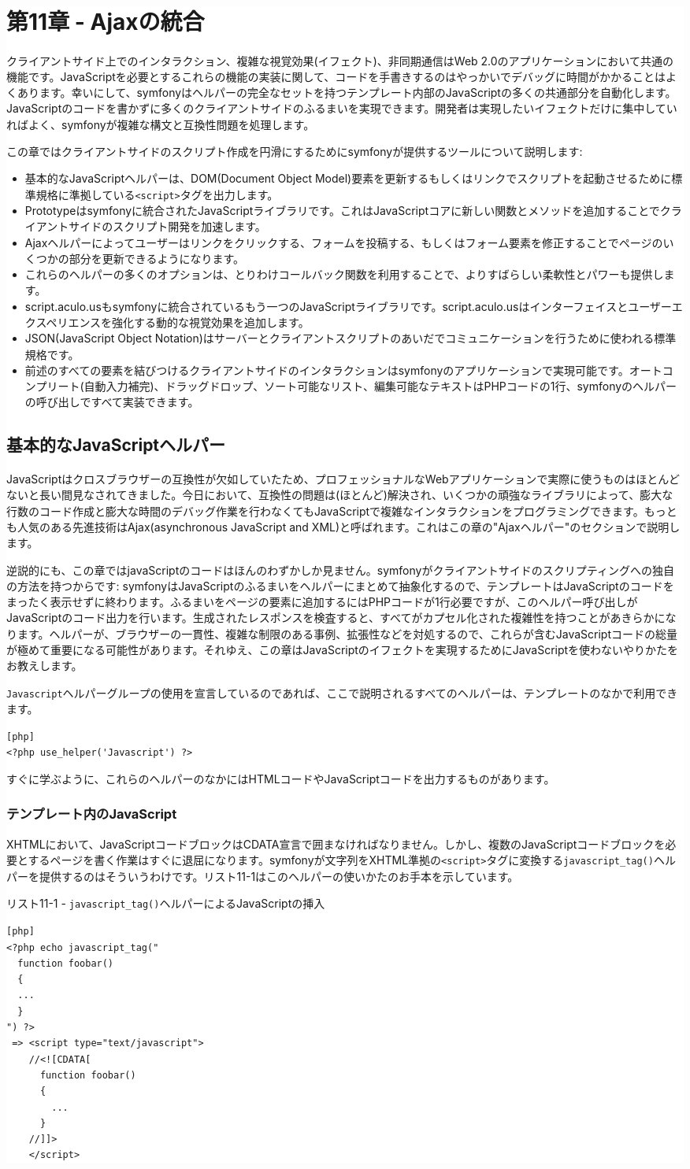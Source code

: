 第11章 - Ajaxの統合
===================

クライアントサイド上でのインタラクション、複雑な視覚効果(イフェクト)、非同期通信はWeb 2.0のアプリケーションにおいて共通の機能です。JavaScriptを必要とするこれらの機能の実装に関して、コードを手書きするのはやっかいでデバッグに時間がかかることはよくあります。幸いにして、symfonyはヘルパーの完全なセットを持つテンプレート内部のJavaScriptの多くの共通部分を自動化します。JavaScriptのコードを書かずに多くのクライアントサイドのふるまいを実現できます。開発者は実現したいイフェクトだけに集中していればよく、symfonyが複雑な構文と互換性問題を処理します。

この章ではクライアントサイドのスクリプト作成を円滑にするためにsymfonyが提供するツールについて説明します:

  * 基本的なJavaScriptヘルパーは、DOM(Document Object Model)要素を更新するもしくはリンクでスクリプトを起動させるために標準規格に準拠している`<script>`タグを出力します。
  * Prototypeはsymfonyに統合されたJavaScriptライブラリです。これはJavaScriptコアに新しい関数とメソッドを追加することでクライアントサイドのスクリプト開発を加速します。
  * Ajaxヘルパーによってユーザーはリンクをクリックする、フォームを投稿する、もしくはフォーム要素を修正することでページのいくつかの部分を更新できるようになります。
  * これらのヘルパーの多くのオプションは、とりわけコールバック関数を利用することで、よりすばらしい柔軟性とパワーも提供します。
  * script.aculo.usもsymfonyに統合されているもう一つのJavaScriptライブラリです。script.aculo.usはインターフェイスとユーザーエクスペリエンスを強化する動的な視覚効果を追加します。
  * JSON(JavaScript Object Notation)はサーバーとクライアントスクリプトのあいだでコミュニケーションを行うために使われる標準規格です。
  * 前述のすべての要素を結びつけるクライアントサイドのインタラクションはsymfonyのアプリケーションで実現可能です。オートコンプリート(自動入力補完)、ドラッグドロップ、ソート可能なリスト、編集可能なテキストはPHPコードの1行、symfonyのヘルパーの呼び出しですべて実装できます。

基本的なJavaScriptヘルパー
--------------------------

JavaScriptはクロスブラウザーの互換性が欠如していたため、プロフェッショナルなWebアプリケーションで実際に使うものはほとんどないと長い間見なされてきました。今日において、互換性の問題は(ほとんど)解決され、いくつかの頑強なライブラリによって、膨大な行数のコード作成と膨大な時間のデバッグ作業を行わなくてもJavaScriptで複雑なインタラクションをプログラミングできます。もっとも人気のある先進技術はAjax(asynchronous JavaScript and XML)と呼ばれます。これはこの章の"Ajaxヘルパー"のセクションで説明します。

逆説的にも、この章ではjavaScriptのコードはほんのわずかしか見ません。symfonyがクライアントサイドのスクリプティングへの独自の方法を持つからです: symfonyはJavaScriptのふるまいをヘルパーにまとめて抽象化するので、テンプレートはJavaScriptのコードをまったく表示せずに終わります。ふるまいをページの要素に追加するにはPHPコードが1行必要ですが、このヘルパー呼び出しがJavaScriptのコード出力を行います。生成されたレスポンスを検査すると、すべてがカプセル化された複雑性を持つことがあきらかになります。ヘルパーが、ブラウザーの一貫性、複雑な制限のある事例、拡張性などを対処するので、これらが含むJavaScriptコードの総量が極めて重要になる可能性があります。それゆえ、この章はJavaScriptのイフェクトを実現するためにJavaScriptを使わないやりかたをお教えします。

`Javascript`ヘルパーグループの使用を宣言しているのであれば、ここで説明されるすべてのヘルパーは、テンプレートのなかで利用できます。

    [php]
    <?php use_helper('Javascript') ?>

すぐに学ぶように、これらのヘルパーのなかにはHTMLコードやJavaScriptコードを出力するものがあります。

### テンプレート内のJavaScript

XHTMLにおいて、JavaScriptコードブロックはCDATA宣言で囲まなければなりません。しかし、複数のJavaScriptコードブロックを必要とするページを書く作業はすぐに退屈になります。symfonyが文字列をXHTML準拠の`<script>`タグに変換する`javascript_tag()`ヘルパーを提供するのはそういうわけです。リスト11-1はこのヘルパーの使いかたのお手本を示しています。

リスト11-1 - `javascript_tag()`ヘルパーによるJavaScriptの挿入

    [php]
    <?php echo javascript_tag("
      function foobar()
      {
      ...
      }
    ") ?>
     => <script type="text/javascript">
        //<![CDATA[
          function foobar()
          {
            ...
          }
        //]]>
        </script>
